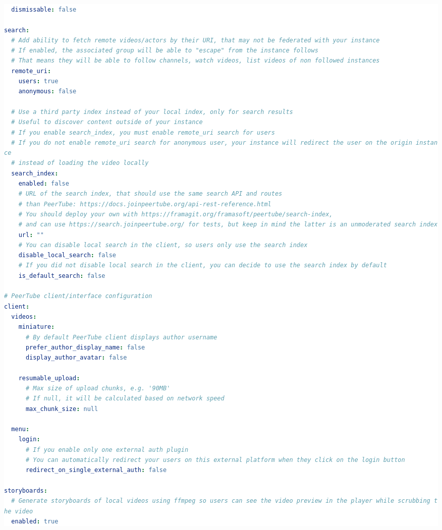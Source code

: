 ```yaml
  dismissable: false

search:
  # Add ability to fetch remote videos/actors by their URI, that may not be federated with your instance
  # If enabled, the associated group will be able to "escape" from the instance follows
  # That means they will be able to follow channels, watch videos, list videos of non followed instances
  remote_uri:
    users: true
    anonymous: false

  # Use a third party index instead of your local index, only for search results
  # Useful to discover content outside of your instance
  # If you enable search_index, you must enable remote_uri search for users
  # If you do not enable remote_uri search for anonymous user, your instance will redirect the user on the origin instance
  # instead of loading the video locally
  search_index:
    enabled: false
    # URL of the search index, that should use the same search API and routes
    # than PeerTube: https://docs.joinpeertube.org/api-rest-reference.html
    # You should deploy your own with https://framagit.org/framasoft/peertube/search-index,
    # and can use https://search.joinpeertube.org/ for tests, but keep in mind the latter is an unmoderated search index
    url: ""
    # You can disable local search in the client, so users only use the search index
    disable_local_search: false
    # If you did not disable local search in the client, you can decide to use the search index by default
    is_default_search: false

# PeerTube client/interface configuration
client:
  videos:
    miniature:
      # By default PeerTube client displays author username
      prefer_author_display_name: false
      display_author_avatar: false

    resumable_upload:
      # Max size of upload chunks, e.g. '90MB'
      # If null, it will be calculated based on network speed
      max_chunk_size: null

  menu:
    login:
      # If you enable only one external auth plugin
      # You can automatically redirect your users on this external platform when they click on the login button
      redirect_on_single_external_auth: false

storyboards:
  # Generate storyboards of local videos using ffmpeg so users can see the video preview in the player while scrubbing the video
  enabled: true
```
